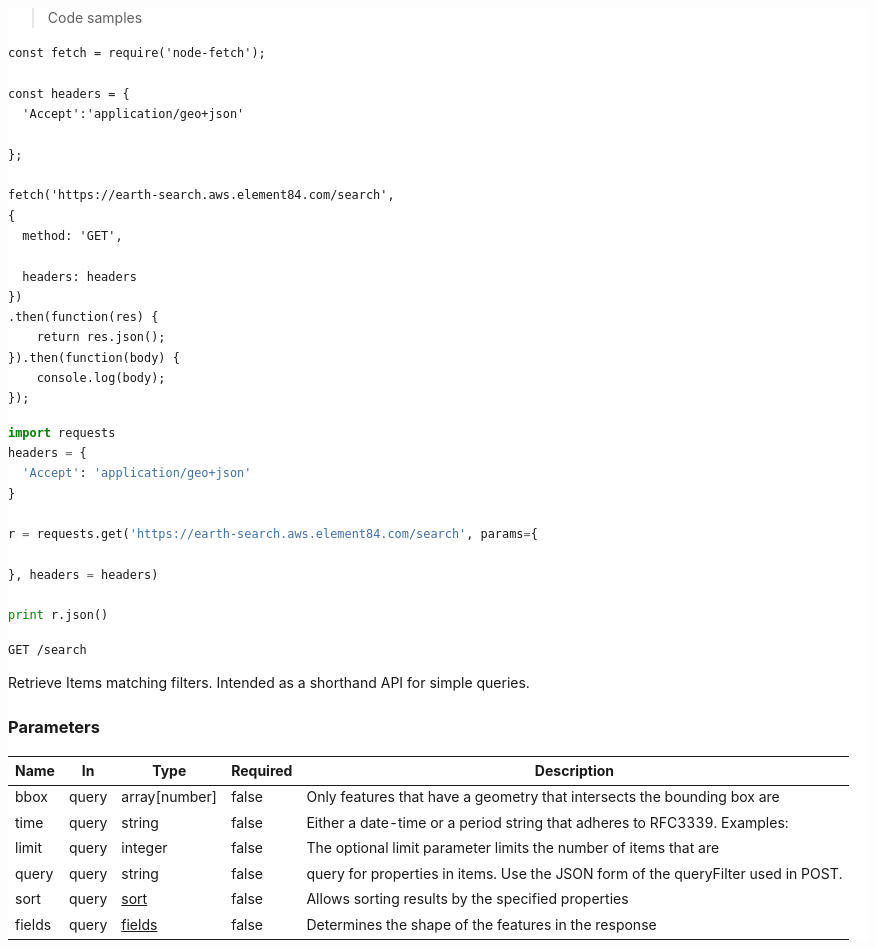 > Code samples

```nodejs
const fetch = require('node-fetch');

const headers = {
  'Accept':'application/geo+json'

};

fetch('https://earth-search.aws.element84.com/search',
{
  method: 'GET',

  headers: headers
})
.then(function(res) {
    return res.json();
}).then(function(body) {
    console.log(body);
});

```

```python
import requests
headers = {
  'Accept': 'application/geo+json'
}

r = requests.get('https://earth-search.aws.element84.com/search', params={

}, headers = headers)

print r.json()

```

`GET /search`

Retrieve Items matching filters. Intended as a shorthand API for simple queries.

<h3 id="search-stac-items-by-simple-filtering.-parameters">Parameters</h3>

| Name   | In    | Type                    | Required | Description                                                                       |
| ------ | ----- | ----------------------- | -------- | --------------------------------------------------------------------------------- |
| bbox   | query | array[number]           | false    | Only features that have a geometry that intersects the bounding box are           |
| time   | query | string                  | false    | Either a date-time or a period string that adheres to RFC3339. Examples:          |
| limit  | query | integer                 | false    | The optional limit parameter limits the number of items that are                  |
| query  | query | string                  | false    | query for properties in items. Use the JSON form of the queryFilter used in POST. |
| sort   | query | [sort](#schemasort)     | false    | Allows sorting results by the specified properties                                |
| fields | query | [fields](#schemafields) | false    | Determines the shape of the features in the response                              |
